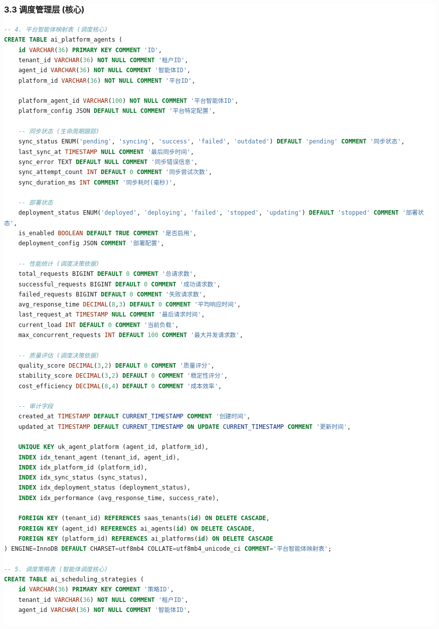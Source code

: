 ### 3.3 调度管理层 (核心)

```sql
-- 4. 平台智能体映射表 (调度核心)
CREATE TABLE ai_platform_agents (
    id VARCHAR(36) PRIMARY KEY COMMENT 'ID',
    tenant_id VARCHAR(36) NOT NULL COMMENT '租户ID',
    agent_id VARCHAR(36) NOT NULL COMMENT '智能体ID',
    platform_id VARCHAR(36) NOT NULL COMMENT '平台ID',
    
    platform_agent_id VARCHAR(100) NOT NULL COMMENT '平台智能体ID',
    platform_config JSON DEFAULT NULL COMMENT '平台特定配置',
    
    -- 同步状态 (生命周期跟踪)
    sync_status ENUM('pending', 'syncing', 'success', 'failed', 'outdated') DEFAULT 'pending' COMMENT '同步状态',
    last_sync_at TIMESTAMP NULL COMMENT '最后同步时间',
    sync_error TEXT DEFAULT NULL COMMENT '同步错误信息',
    sync_attempt_count INT DEFAULT 0 COMMENT '同步尝试次数',
    sync_duration_ms INT COMMENT '同步耗时(毫秒)',
    
    -- 部署状态
    deployment_status ENUM('deployed', 'deploying', 'failed', 'stopped', 'updating') DEFAULT 'stopped' COMMENT '部署状态',
    is_enabled BOOLEAN DEFAULT TRUE COMMENT '是否启用',
    deployment_config JSON COMMENT '部署配置',
    
    -- 性能统计 (调度决策依据)
    total_requests BIGINT DEFAULT 0 COMMENT '总请求数',
    successful_requests BIGINT DEFAULT 0 COMMENT '成功请求数',
    failed_requests BIGINT DEFAULT 0 COMMENT '失败请求数',
    avg_response_time DECIMAL(8,3) DEFAULT 0 COMMENT '平均响应时间',
    last_request_at TIMESTAMP NULL COMMENT '最后请求时间',
    current_load INT DEFAULT 0 COMMENT '当前负载',
    max_concurrent_requests INT DEFAULT 100 COMMENT '最大并发请求数',
    
    -- 质量评估 (调度决策依据)
    quality_score DECIMAL(3,2) DEFAULT 0 COMMENT '质量评分',
    stability_score DECIMAL(3,2) DEFAULT 0 COMMENT '稳定性评分',
    cost_efficiency DECIMAL(8,4) DEFAULT 0 COMMENT '成本效率',
    
    -- 审计字段
    created_at TIMESTAMP DEFAULT CURRENT_TIMESTAMP COMMENT '创建时间',
    updated_at TIMESTAMP DEFAULT CURRENT_TIMESTAMP ON UPDATE CURRENT_TIMESTAMP COMMENT '更新时间',
    
    UNIQUE KEY uk_agent_platform (agent_id, platform_id),
    INDEX idx_tenant_agent (tenant_id, agent_id),
    INDEX idx_platform_id (platform_id),
    INDEX idx_sync_status (sync_status),
    INDEX idx_deployment_status (deployment_status),
    INDEX idx_performance (avg_response_time, success_rate),
    
    FOREIGN KEY (tenant_id) REFERENCES saas_tenants(id) ON DELETE CASCADE,
    FOREIGN KEY (agent_id) REFERENCES ai_agents(id) ON DELETE CASCADE,
    FOREIGN KEY (platform_id) REFERENCES ai_platforms(id) ON DELETE CASCADE
) ENGINE=InnoDB DEFAULT CHARSET=utf8mb4 COLLATE=utf8mb4_unicode_ci COMMENT='平台智能体映射表';

-- 5. 调度策略表 (智能体调度核心)
CREATE TABLE ai_scheduling_strategies (
    id VARCHAR(36) PRIMARY KEY COMMENT '策略ID',
    tenant_id VARCHAR(36) NOT NULL COMMENT '租户ID',
    agent_id VARCHAR(36) NOT NULL COMMENT '智能体ID',
    
```